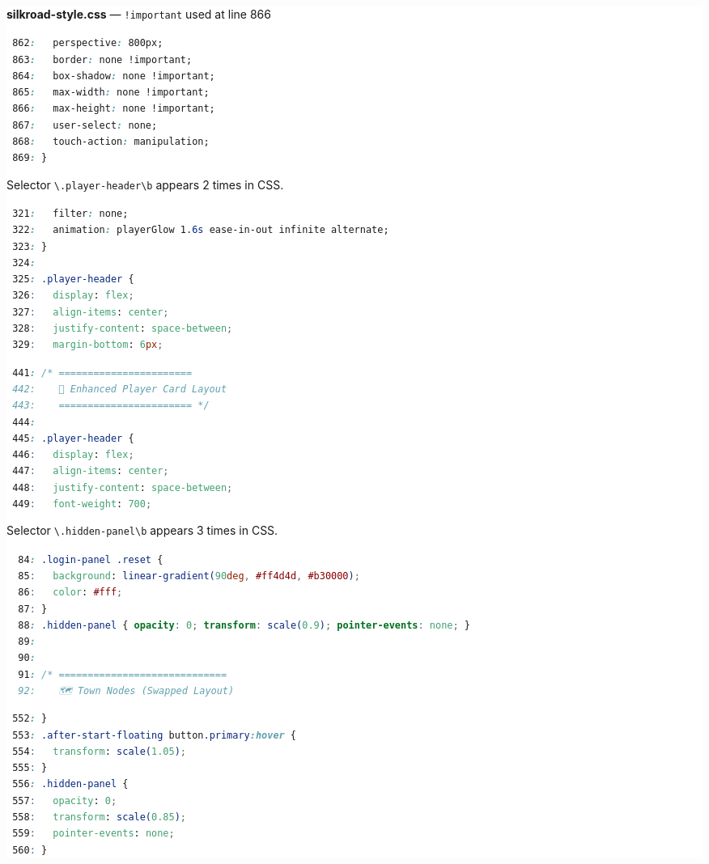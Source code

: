 **silkroad-style.css** — `!important` used at line 866

```css
 862:   perspective: 800px;
 863:   border: none !important;
 864:   box-shadow: none !important;
 865:   max-width: none !important;
 866:   max-height: none !important;
 867:   user-select: none;
 868:   touch-action: manipulation;
 869: }
```

Selector `\.player-header\b` appears 2 times in CSS.

```css
 321:   filter: none;
 322:   animation: playerGlow 1.6s ease-in-out infinite alternate;
 323: }
 324: 
 325: .player-header {
 326:   display: flex;
 327:   align-items: center;
 328:   justify-content: space-between;
 329:   margin-bottom: 6px;
```

```css
 441: /* =======================
 442:    🧍 Enhanced Player Card Layout
 443:    ======================= */
 444: 
 445: .player-header {
 446:   display: flex;
 447:   align-items: center;
 448:   justify-content: space-between;
 449:   font-weight: 700;
```

Selector `\.hidden-panel\b` appears 3 times in CSS.

```css
  84: .login-panel .reset {
  85:   background: linear-gradient(90deg, #ff4d4d, #b30000);
  86:   color: #fff;
  87: }
  88: .hidden-panel { opacity: 0; transform: scale(0.9); pointer-events: none; }
  89: 
  90: 
  91: /* =============================
  92:    🗺️ Town Nodes (Swapped Layout)
```

```css
 552: }
 553: .after-start-floating button.primary:hover {
 554:   transform: scale(1.05);
 555: }
 556: .hidden-panel {
 557:   opacity: 0;
 558:   transform: scale(0.85);
 559:   pointer-events: none;
 560: }
```
